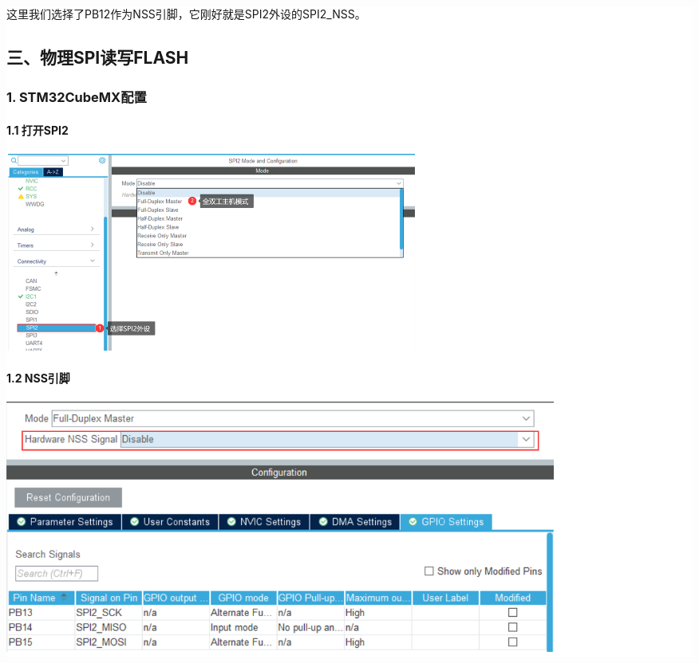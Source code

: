 这里我们选择了PB12作为NSS引脚，它刚好就是SPI2外设的SPI2_NSS。

## 三、物理SPI读写FLASH

### 1. STM32CubeMX配置

#### 1.1 打开SPI2

<img src="./LV015-SPI读写W25QXXX实例/img/image-20230507210048082.png" alt="image-20230507210048082" style="zoom: 50%;" />

#### 1.2 NSS引脚

<img src="./LV015-SPI读写W25QXXX实例/img/image-20230507210419381.png" alt="image-20230507210419381" style="zoom: 67%;" />
